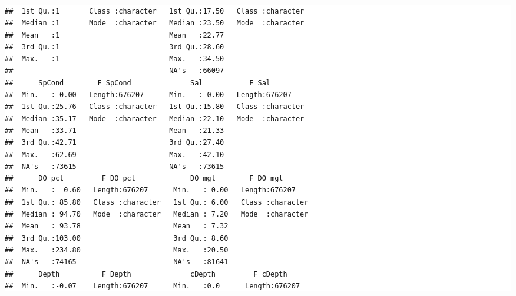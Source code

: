    ##  1st Qu.:1       Class :character   1st Qu.:17.50   Class :character  
    ##  Median :1       Mode  :character   Median :23.50   Mode  :character  
    ##  Mean   :1                          Mean   :22.77                     
    ##  3rd Qu.:1                          3rd Qu.:28.60                     
    ##  Max.   :1                          Max.   :34.50                     
    ##                                     NA's   :66097                     
    ##      SpCond        F_SpCond              Sal           F_Sal          
    ##  Min.   : 0.00   Length:676207      Min.   : 0.00   Length:676207     
    ##  1st Qu.:25.76   Class :character   1st Qu.:15.80   Class :character  
    ##  Median :35.17   Mode  :character   Median :22.10   Mode  :character  
    ##  Mean   :33.71                      Mean   :21.33                     
    ##  3rd Qu.:42.71                      3rd Qu.:27.40                     
    ##  Max.   :62.69                      Max.   :42.10                     
    ##  NA's   :73615                      NA's   :73615                     
    ##      DO_pct         F_DO_pct             DO_mgl        F_DO_mgl        
    ##  Min.   :  0.60   Length:676207      Min.   : 0.00   Length:676207     
    ##  1st Qu.: 85.80   Class :character   1st Qu.: 6.00   Class :character  
    ##  Median : 94.70   Mode  :character   Median : 7.20   Mode  :character  
    ##  Mean   : 93.78                      Mean   : 7.32                     
    ##  3rd Qu.:103.00                      3rd Qu.: 8.60                     
    ##  Max.   :234.80                      Max.   :20.50                     
    ##  NA's   :74165                       NA's   :81641                     
    ##      Depth          F_Depth              cDepth         F_cDepth        
    ##  Min.   :-0.07    Length:676207      Min.   :0.0      Length:676207     